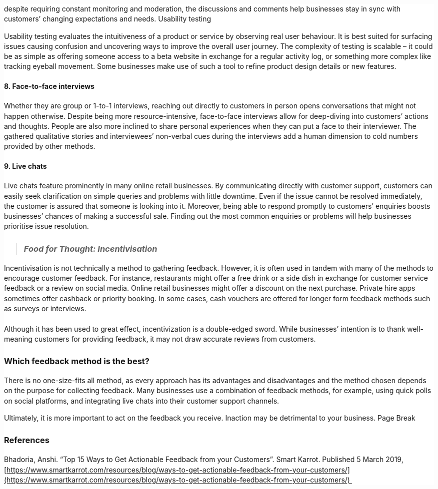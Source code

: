 despite requiring constant monitoring and moderation, the discussions and comments help businesses stay in sync with customers’ changing expectations and needs. Usability testing 

Usability testing evaluates the intuitiveness of a product or service by observing real user behaviour. It is best suited for surfacing issues causing confusion and uncovering ways to improve the overall user journey. The complexity of testing is scalable – it could be as simple as offering someone access to a beta website in exchange for a regular activity log, or something more complex like tracking eyeball movement. Some businesses make use of such a tool to refine product design details or new features.   

#### 8.  Face-to-face interviews 
    
Whether they are group or 1-to-1 interviews, reaching out directly to customers in person opens conversations that might not happen otherwise. Despite being more resource-intensive, face-to-face interviews allow for deep-diving into customers’ actions and thoughts. People are also more inclined to share personal experiences when they can put a face to their interviewer. The gathered qualitative stories and interviewees’ non-verbal cues during the interviews add a human dimension to cold numbers provided by other methods. 

#### 9.  Live chats 
    
Live chats feature prominently in many online retail businesses. By communicating directly with customer support, customers can easily seek clarification on simple queries and problems with little downtime. Even if the issue cannot be resolved immediately, the customer is assured that someone is looking into it. Moreover, being able to respond promptly to customers’ enquiries boosts businesses’ chances of making a successful sale. Finding out the most common enquiries or problems will help businesses prioritise issue resolution.


>### *Food for Thought: Incentivisation*
Incentivisation is not technically a method to gathering feedback. However, it is often used in tandem with many of the methods to encourage customer feedback. For instance, restaurants might offer a free drink or a side dish in exchange for customer service feedback or a review on social media. Online retail businesses might offer a discount on the next purchase. Private hire apps sometimes offer cashback or priority booking. In some cases, cash vouchers are offered for longer form feedback methods such as surveys or interviews. <br><br>Although it has been used to great effect, incentivization is a double-edged sword. While businesses’ intention is to thank well-meaning customers for providing feedback, it may not draw accurate reviews from customers.  

### Which feedback method is the best? 

There is no one-size-fits all method, as every approach has its advantages and disadvantages and the method chosen depends on the purpose for collecting feedback. Many businesses use a combination of feedback methods, for example, using quick polls on social platforms, and integrating live chats into their customer support channels.  

Ultimately, it is more important to act on the feedback you receive. Inaction may be detrimental to your business. Page Break 

### References 

Bhadoria, Anshi. “Top 15 Ways to Get Actionable Feedback from your Customers”. Smart Karrot. Published 5 March 2019, [https://www.smartkarrot.com/resources/blog/ways-to-get-actionable-feedback-from-your-customers/](https://www.smartkarrot.com/resources/blog/ways-to-get-actionable-feedback-from-your-customers/) 
